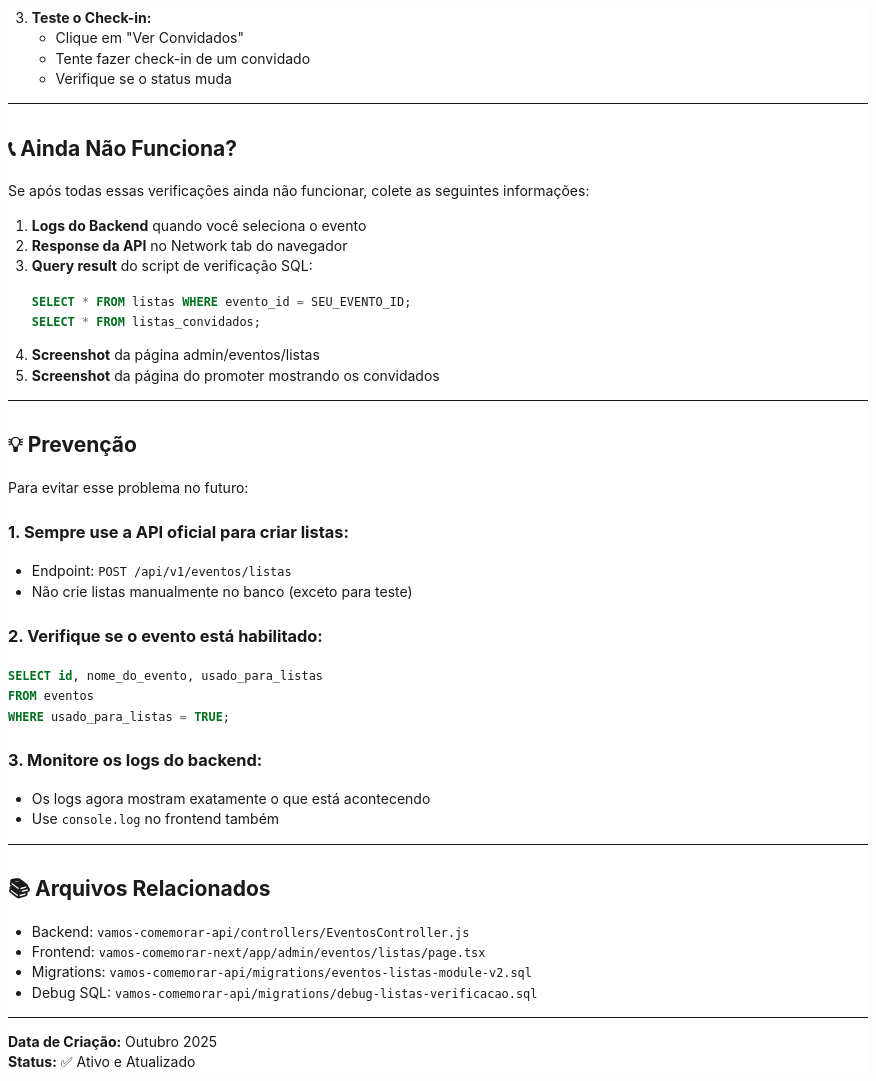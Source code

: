 3. **Teste o Check-in:**
   - Clique em "Ver Convidados"
   - Tente fazer check-in de um convidado
   - Verifique se o status muda

---

## 📞 Ainda Não Funciona?

Se após todas essas verificações ainda não funcionar, colete as seguintes informações:

1. **Logs do Backend** quando você seleciona o evento
2. **Response da API** no Network tab do navegador
3. **Query result** do script de verificação SQL:
   ```sql
   SELECT * FROM listas WHERE evento_id = SEU_EVENTO_ID;
   SELECT * FROM listas_convidados;
   ```
4. **Screenshot** da página admin/eventos/listas
5. **Screenshot** da página do promoter mostrando os convidados

---

## 💡 Prevenção

Para evitar esse problema no futuro:

### 1. Sempre use a API oficial para criar listas:
- Endpoint: `POST /api/v1/eventos/listas`
- Não crie listas manualmente no banco (exceto para teste)

### 2. Verifique se o evento está habilitado:
```sql
SELECT id, nome_do_evento, usado_para_listas 
FROM eventos 
WHERE usado_para_listas = TRUE;
```

### 3. Monitore os logs do backend:
- Os logs agora mostram exatamente o que está acontecendo
- Use `console.log` no frontend também

---

## 📚 Arquivos Relacionados

- Backend: `vamos-comemorar-api/controllers/EventosController.js`
- Frontend: `vamos-comemorar-next/app/admin/eventos/listas/page.tsx`
- Migrations: `vamos-comemorar-api/migrations/eventos-listas-module-v2.sql`
- Debug SQL: `vamos-comemorar-api/migrations/debug-listas-verificacao.sql`

---

**Data de Criação:** Outubro 2025  
**Status:** ✅ Ativo e Atualizado



